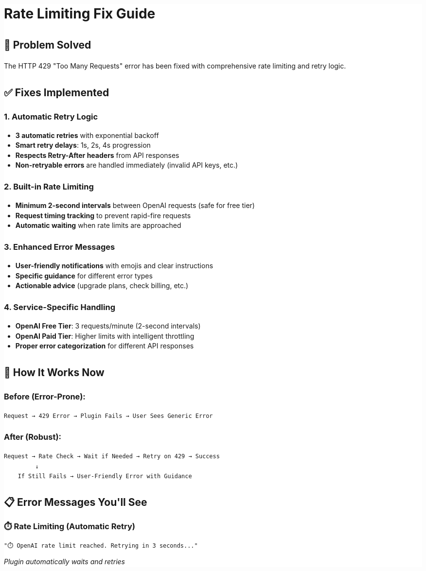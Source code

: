# Rate Limiting Fix Guide

## 🔧 Problem Solved

The HTTP 429 "Too Many Requests" error has been fixed with comprehensive rate limiting and retry logic.

## ✅ Fixes Implemented

### 1. **Automatic Retry Logic**
- **3 automatic retries** with exponential backoff
- **Smart retry delays**: 1s, 2s, 4s progression
- **Respects Retry-After headers** from API responses
- **Non-retryable errors** are handled immediately (invalid API keys, etc.)

### 2. **Built-in Rate Limiting**
- **Minimum 2-second intervals** between OpenAI requests (safe for free tier)
- **Request timing tracking** to prevent rapid-fire requests
- **Automatic waiting** when rate limits are approached

### 3. **Enhanced Error Messages**
- **User-friendly notifications** with emojis and clear instructions
- **Specific guidance** for different error types
- **Actionable advice** (upgrade plans, check billing, etc.)

### 4. **Service-Specific Handling**
- **OpenAI Free Tier**: 3 requests/minute (2-second intervals)
- **OpenAI Paid Tier**: Higher limits with intelligent throttling
- **Proper error categorization** for different API responses

## 🎯 How It Works Now

### Before (Error-Prone):
```
Request → 429 Error → Plugin Fails → User Sees Generic Error
```

### After (Robust):
```
Request → Rate Check → Wait if Needed → Retry on 429 → Success
         ↓
    If Still Fails → User-Friendly Error with Guidance
```

## 📋 Error Messages You'll See

### ⏱️ Rate Limiting (Automatic Retry)
```
"⏱️ OpenAI rate limit reached. Retrying in 3 seconds..."
```
*Plugin automatically waits and retries*
